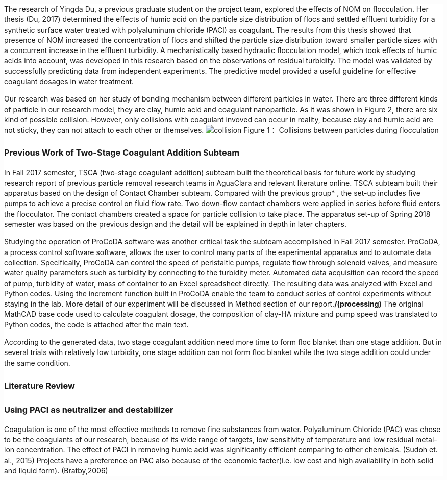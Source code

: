 The research of Yingda Du, a previous graduate student on the project team, explored the effects of NOM on flocculation. Her thesis (Du, 2017) determined the effects of humic acid on the particle size distribution of flocs and settled effluent turbidity for a synthetic surface water treated with polyaluminum chloride (PACl) as coagulant. The results from this thesis showed that presence of NOM increased the concentration of flocs and shifted the particle size distribution toward smaller particle sizes with a concurrent increase in the effluent turbidity. A mechanistically based hydraulic flocculation model, which took effects of humic acids into account, was developed in this research based on the observations of residual turbidity. The model was validated by successfully predicting data from independent experiments. The predictive model provided a useful guideline for effective coagulant dosages in water treatment.

Our research was based on her study of bonding mechanism between different particles in water. There are three different kinds of particle in our research model, they are clay, humic acid and coagulant nanoparticle. As it was shown in Figure 2, there are six kind of possible collision. However, only collisions with coagulant invoved can occur in reality, because clay and humic acid are not sticky, they can not attach to each other or themselves.
![collision](image/collision.png)
   Figure 1： Collisions between particles during flocculation

### Previous Work of Two-Stage Coagulant Addition Subteam
In Fall 2017 semester, TSCA (two-stage coagulant addition) subteam built the theoretical basis for future work by studying research report of previous particle removal research teams in AguaClara and relevant literature online. TSCA subteam built their apparatus based on the design of Contact Chamber subteam. Compared with the previous group*  , the set-up includes five pumps to achieve a precise control on fluid flow rate. Two down-flow contact chambers were applied in series before fluid enters the flocculator. The contact chambers created a space for particle collision to take place. The apparatus set-up of Spring 2018 semester was based on the previous design and the detail will be explained in depth in later chapters.

Studying the operation of ProCoDA software was another critical task the subteam accomplished in Fall 2017 semester. ProCoDA, a process control software software, allows the user to control many parts of the experimental apparatus and to automate data collection. Specifically, ProCoDA can control the speed of peristaltic pumps, regulate flow through solenoid valves, and measure water quality parameters such as turbidity by connecting to the turbidity meter. Automated data acquisition can record the speed of pump, turbidity of water, mass of container to an Excel spreadsheet directly. The resulting data was analyzed with Excel and Python codes. Using the increment function built in ProCoDA enable the team to conduct series of control experiments without staying in the lab. More detail of our experiment will be discussed in Method section of our report.**/(processing)** The original MathCAD base code used to calculate coagulant dosage, the composition of clay-HA mixture and pump speed was translated to Python codes, the code is attached after the main text.

According to the generated data, two stage coagulant addition need more time to form floc blanket than one stage addition. But in several trials with relatively low turbidity, one stage addition can not form floc blanket while the two stage addition could under the same condition.



### Literature Review

### Using PACl as neutralizer and destabilizer
Coagulation is one of the most effective methods to remove fine substances from water. Polyaluminum Chloride (PAC) was chose to be the coagulants of our research, because of its wide range of targets, low sensitivity of temperature and low residual metal-ion concentration. The effect of PACl in removing humic acid was significantly efficient comparing to other chemicals. (Sudoh et. al., 2015) Projects have a preference on PAC also because of the economic facter(i.e. low cost and high availability in both solid and liquid form). (Bratby,2006)
